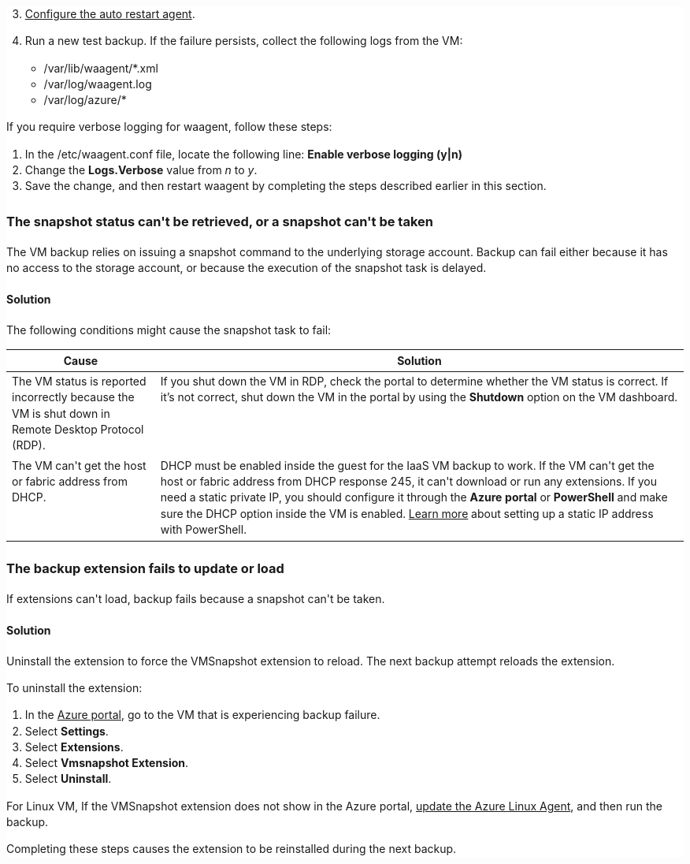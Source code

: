 3. [Configure the auto restart agent](https://github.com/Azure/WALinuxAgent/wiki/Known-Issues#mitigate_agent_crash).
4. Run a new test backup. If the failure persists, collect the following logs from the VM:

   - /var/lib/waagent/*.xml
   - /var/log/waagent.log
   - /var/log/azure/*

If you require verbose logging for waagent, follow these steps:

1. In the /etc/waagent.conf file, locate the following line: **Enable verbose logging (y|n)**
2. Change the **Logs.Verbose** value from *n* to *y*.
3. Save the change, and then restart waagent by completing the steps described earlier in this section.

### <a name="the-snapshot-status-cannot-be-retrieved-or-a-snapshot-cannot-be-taken"></a>The snapshot status can't be retrieved, or a snapshot can't be taken

The VM backup relies on issuing a snapshot command to the underlying storage account. Backup can fail either because it has no access to the storage account, or because the execution of the snapshot task is delayed.

#### Solution

The following conditions might cause the snapshot task to fail:

| Cause | Solution |
| --- | --- |
| The VM status is reported incorrectly because the VM is shut down in Remote Desktop Protocol (RDP). | If you shut down the VM in RDP, check the portal to determine whether the VM status is correct. If it’s not correct, shut down the VM in the portal by using the **Shutdown** option on the VM dashboard. |
| The VM can't get the host or fabric address from DHCP. | DHCP must be enabled inside the guest for the IaaS VM backup to work. If the VM can't get the host or fabric address from DHCP response 245, it can't download or run any extensions. If you need a static private IP, you should configure it through the **Azure portal** or **PowerShell** and make sure the DHCP option inside the VM is enabled. [Learn more](../virtual-network/virtual-networks-static-private-ip-arm-ps.md#change-the-allocation-method-for-a-private-ip-address-assigned-to-a-network-interface) about setting up a static IP address with PowerShell.

### The backup extension fails to update or load

If extensions can't load, backup fails because a snapshot can't be taken.

#### Solution

Uninstall the extension to force the VMSnapshot extension to reload. The next backup attempt reloads the extension.

To uninstall the extension:

1. In the [Azure portal](https://portal.azure.com/), go to the VM that is experiencing backup failure.
2. Select **Settings**.
3. Select **Extensions**.
4. Select **Vmsnapshot Extension**.
5. Select **Uninstall**.

For Linux VM, If the VMSnapshot extension does not show in the Azure portal, [update the Azure Linux Agent](../virtual-machines/linux/update-agent.md), and then run the backup.

Completing these steps causes the extension to be reinstalled during the next backup.
